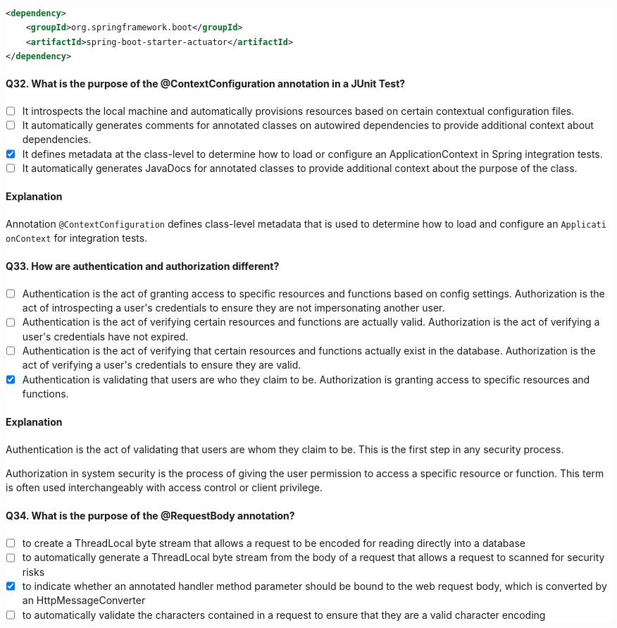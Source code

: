 ```xml
<dependency>
    <groupId>org.springframework.boot</groupId>
    <artifactId>spring-boot-starter-actuator</artifactId>
</dependency>
```

#### Q32. What is the purpose of the @ContextConfiguration annotation in a JUnit Test?

- [ ] It introspects the local machine and automatically provisions resources based on certain contextual configuration files.
- [ ] It automatically generates comments for annotated classes on autowired dependencies to provide additional context about dependencies.
- [x] It defines metadata at the class-level to determine how to load or configure an ApplicationContext in Spring integration tests.
- [ ] It automatically generates JavaDocs for annotated classes to provide additional context about the purpose of the class.

#### Explanation

Annotation `@ContextConfiguration` defines class-level metadata that is used to determine how to load and configure an `ApplicationContext` for integration tests.

#### Q33. How are authentication and authorization different?

- [ ] Authentication is the act of granting access to specific resources and functions based on config settings. Authorization is the act of introspecting a user's credentials to ensure they are not impersonating another user.
- [ ] Authentication is the act of verifying certain resources and functions are actually valid. Authorization is the act of verifying a user's credentials have not expired.
- [ ] Authentication is the act of verifying that certain resources and functions actually exist in the database. Authorization is the act of verifying a user's credentials to ensure they are valid.
- [x] Authentication is validating that users are who they claim to be. Authorization is granting access to specific resources and functions.

#### Explanation

Authentication is the act of validating that users are whom they claim to be. This is the first step in any security process. 

Authorization in system security is the process of giving the user permission to access a specific resource or function. This term is often used interchangeably with access control or client privilege.

#### Q34. What is the purpose of the @RequestBody annotation?

- [ ] to create a ThreadLocal byte stream that allows a request to be encoded for reading directly into a database
- [ ] to automatically generate a ThreadLocal byte stream from the body of a request that allows a request to scanned for security risks
- [x] to indicate whether an annotated handler method parameter should be bound to the web request body, which is converted by an HttpMessageConverter
- [ ] to automatically validate the characters contained in a request to ensure that they are a valid character encoding

